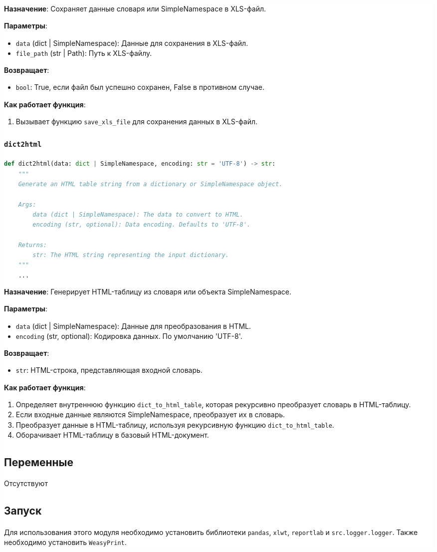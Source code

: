 **Назначение**:
Сохраняет данные словаря или SimpleNamespace в XLS-файл.

**Параметры**:
- `data` (dict | SimpleNamespace): Данные для сохранения в XLS-файл.
- `file_path` (str | Path): Путь к XLS-файлу.

**Возвращает**:
- `bool`: True, если файл был успешно сохранен, False в противном случае.

**Как работает функция**:
1.  Вызывает функцию `save_xls_file` для сохранения данных в XLS-файл.

### `dict2html`

```python
def dict2html(data: dict | SimpleNamespace, encoding: str = 'UTF-8') -> str:
    """
    Generate an HTML table string from a dictionary or SimpleNamespace object.

    Args:
        data (dict | SimpleNamespace): The data to convert to HTML.
        encoding (str, optional): Data encoding. Defaults to 'UTF-8'.

    Returns:
        str: The HTML string representing the input dictionary.
    """
    ...
```

**Назначение**:
Генерирует HTML-таблицу из словаря или объекта SimpleNamespace.

**Параметры**:
- `data` (dict | SimpleNamespace): Данные для преобразования в HTML.
- `encoding` (str, optional): Кодировка данных. По умолчанию 'UTF-8'.

**Возвращает**:
- `str`: HTML-строка, представляющая входной словарь.

**Как работает функция**:
1. Определяет внутреннюю функцию `dict_to_html_table`, которая рекурсивно преобразует словарь в HTML-таблицу.
2. Если входные данные являются SimpleNamespace, преобразует их в словарь.
3. Преобразует данные в HTML-таблицу, используя рекурсивную функцию `dict_to_html_table`.
4. Оборачивает HTML-таблицу в базовый HTML-документ.

## Переменные

Отсутствуют

## Запуск

Для использования этого модуля необходимо установить библиотеки `pandas`, `xlwt`, `reportlab` и `src.logger.logger`. Также необходимо установить `WeasyPrint`.

